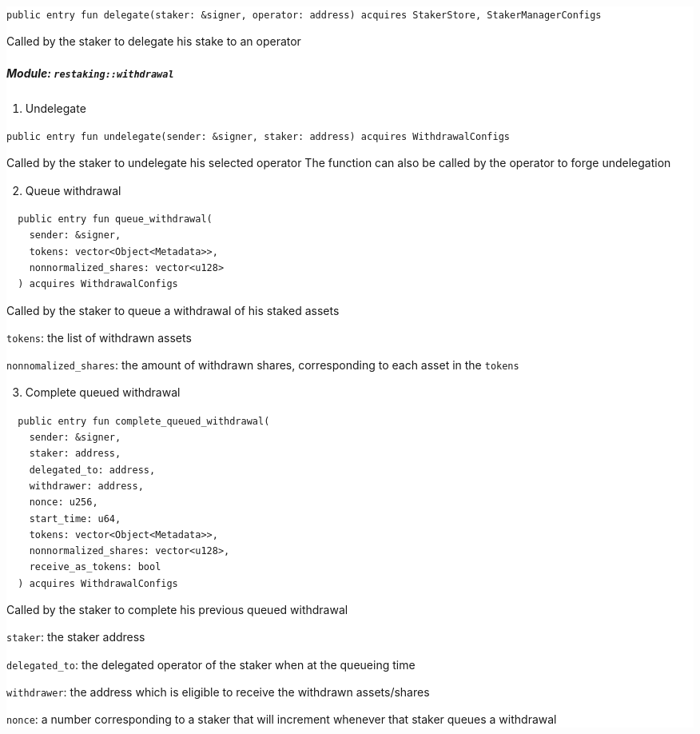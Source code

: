 ``` move
public entry fun delegate(staker: &signer, operator: address) acquires StakerStore, StakerManagerConfigs
```

Called by the staker to delegate his stake to an operator

##### Module: `restaking::withdrawal`

1. Undelegate

```move
public entry fun undelegate(sender: &signer, staker: address) acquires WithdrawalConfigs
```
Called by the staker to undelegate his selected operator
The function can also be called by the operator to forge undelegation

2. Queue withdrawal

```move
  public entry fun queue_withdrawal(
    sender: &signer,
    tokens: vector<Object<Metadata>>,
    nonnormalized_shares: vector<u128>
  ) acquires WithdrawalConfigs
```

Called by the staker to queue a withdrawal of his staked assets

`tokens`: the list of withdrawn assets

`nonnomalized_shares`: the amount of withdrawn shares, corresponding to each asset in the `tokens`

3. Complete queued withdrawal

```move
  public entry fun complete_queued_withdrawal(
    sender: &signer,
    staker: address,
    delegated_to: address,
    withdrawer: address,
    nonce: u256,
    start_time: u64,
    tokens: vector<Object<Metadata>>,
    nonnormalized_shares: vector<u128>,
    receive_as_tokens: bool
  ) acquires WithdrawalConfigs
```

Called by the staker to complete his previous queued withdrawal

`staker`: the staker address

`delegated_to`: the delegated operator of the staker when at the queueing time

`withdrawer`: the address which is eligible to receive the withdrawn assets/shares

`nonce`: a number corresponding to a staker that will increment whenever that staker queues a withdrawal
